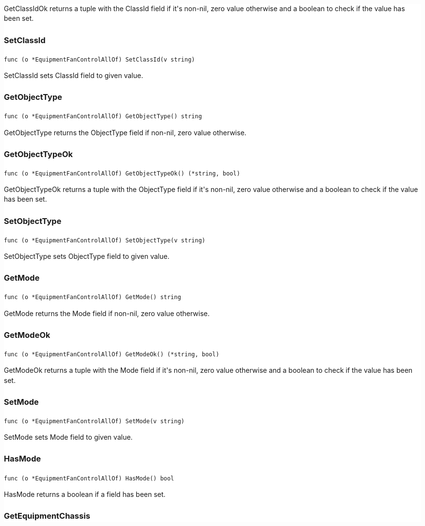 GetClassIdOk returns a tuple with the ClassId field if it's non-nil, zero value otherwise
and a boolean to check if the value has been set.

### SetClassId

`func (o *EquipmentFanControlAllOf) SetClassId(v string)`

SetClassId sets ClassId field to given value.


### GetObjectType

`func (o *EquipmentFanControlAllOf) GetObjectType() string`

GetObjectType returns the ObjectType field if non-nil, zero value otherwise.

### GetObjectTypeOk

`func (o *EquipmentFanControlAllOf) GetObjectTypeOk() (*string, bool)`

GetObjectTypeOk returns a tuple with the ObjectType field if it's non-nil, zero value otherwise
and a boolean to check if the value has been set.

### SetObjectType

`func (o *EquipmentFanControlAllOf) SetObjectType(v string)`

SetObjectType sets ObjectType field to given value.


### GetMode

`func (o *EquipmentFanControlAllOf) GetMode() string`

GetMode returns the Mode field if non-nil, zero value otherwise.

### GetModeOk

`func (o *EquipmentFanControlAllOf) GetModeOk() (*string, bool)`

GetModeOk returns a tuple with the Mode field if it's non-nil, zero value otherwise
and a boolean to check if the value has been set.

### SetMode

`func (o *EquipmentFanControlAllOf) SetMode(v string)`

SetMode sets Mode field to given value.

### HasMode

`func (o *EquipmentFanControlAllOf) HasMode() bool`

HasMode returns a boolean if a field has been set.

### GetEquipmentChassis
